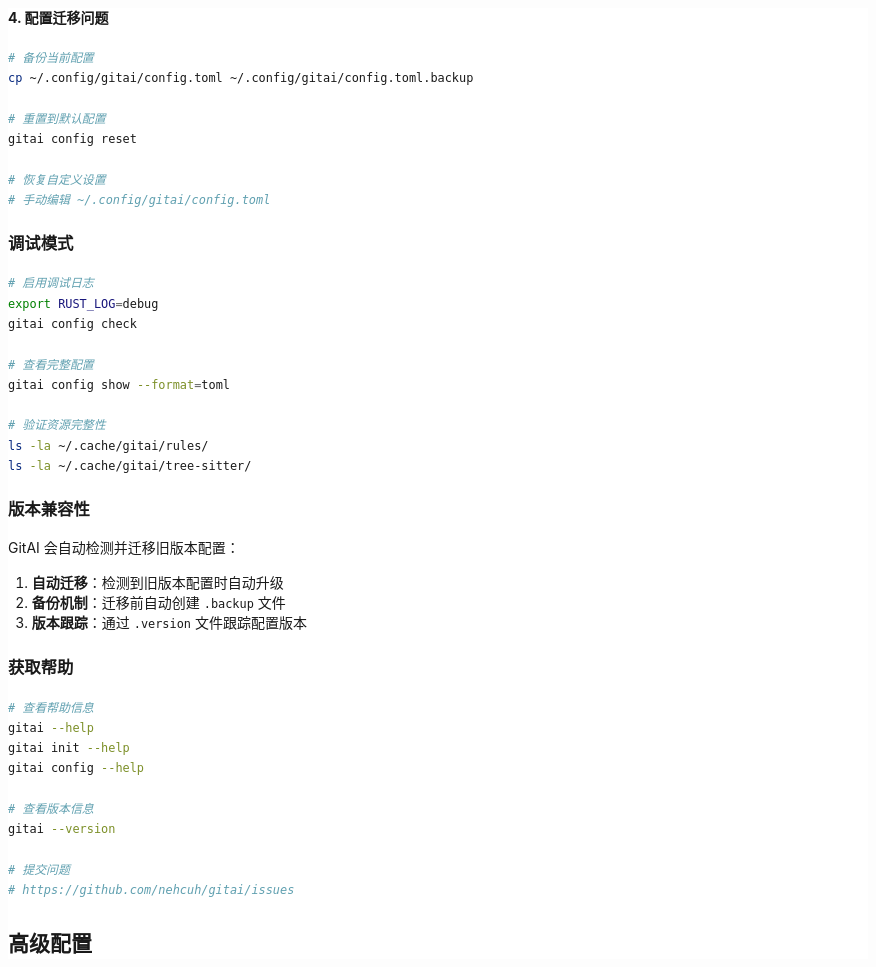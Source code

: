 #### 4. 配置迁移问题

```bash
# 备份当前配置
cp ~/.config/gitai/config.toml ~/.config/gitai/config.toml.backup

# 重置到默认配置
gitai config reset

# 恢复自定义设置
# 手动编辑 ~/.config/gitai/config.toml
```

### 调试模式

```bash
# 启用调试日志
export RUST_LOG=debug
gitai config check

# 查看完整配置
gitai config show --format=toml

# 验证资源完整性
ls -la ~/.cache/gitai/rules/
ls -la ~/.cache/gitai/tree-sitter/
```

### 版本兼容性

GitAI 会自动检测并迁移旧版本配置：

1. **自动迁移**：检测到旧版本配置时自动升级
2. **备份机制**：迁移前自动创建 `.backup` 文件
3. **版本跟踪**：通过 `.version` 文件跟踪配置版本

### 获取帮助

```bash
# 查看帮助信息
gitai --help
gitai init --help
gitai config --help

# 查看版本信息
gitai --version

# 提交问题
# https://github.com/nehcuh/gitai/issues
```

## 高级配置

